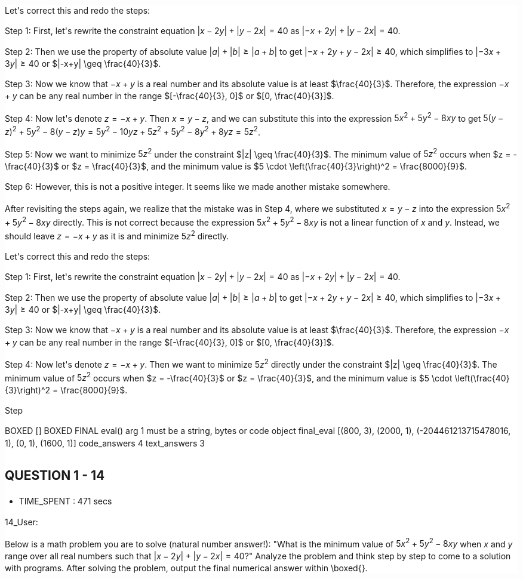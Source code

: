 Let's correct this and redo the steps:

Step 1: First, let's rewrite the constraint equation $|x-2y| + |y-2x| = 40$ as $|-x+2y| + |y-2x| = 40$.

Step 2: Then we use the property of absolute value $|a| + |b| \geq |a+b|$ to get $|-x+2y + y-2x| \geq 40$, which simplifies to $|-3x+3y| \geq 40$ or $|-x+y| \geq \frac{40}{3}$.

Step 3: Now we know that $-x+y$ is a real number and its absolute value is at least $\frac{40}{3}$. Therefore, the expression $-x+y$ can be any real number in the range $[-\frac{40}{3}, 0]$ or $[0, \frac{40}{3}]$.

Step 4: Now let's denote $z = -x+y$. Then $x = y - z$, and we can substitute this into the expression $5x^2+5y^2-8xy$ to get $5(y - z)^2 + 5y^2 - 8(y - z)y = 5y^2 - 10yz + 5z^2 + 5y^2 - 8y^2 + 8yz = 5z^2$.

Step 5: Now we want to minimize $5z^2$ under the constraint $|z| \geq \frac{40}{3}$. The minimum value of $5z^2$ occurs when $z = -\frac{40}{3}$ or $z = \frac{40}{3}$, and the minimum value is $5 \cdot \left(\frac{40}{3}\right)^2 = \frac{8000}{9}$.

Step 6: However, this is not a positive integer. It seems like we made another mistake somewhere.

After revisiting the steps again, we realize that the mistake was in Step 4, where we substituted $x = y - z$ into the expression $5x^2+5y^2-8xy$ directly. This is not correct because the expression $5x^2+5y^2-8xy$ is not a linear function of $x$ and $y$. Instead, we should leave $z = -x+y$ as it is and minimize $5z^2$ directly.

Let's correct this and redo the steps:

Step 1: First, let's rewrite the constraint equation $|x-2y| + |y-2x| = 40$ as $|-x+2y| + |y-2x| = 40$.

Step 2: Then we use the property of absolute value $|a| + |b| \geq |a+b|$ to get $|-x+2y + y-2x| \geq 40$, which simplifies to $|-3x+3y| \geq 40$ or $|-x+y| \geq \frac{40}{3}$.

Step 3: Now we know that $-x+y$ is a real number and its absolute value is at least $\frac{40}{3}$. Therefore, the expression $-x+y$ can be any real number in the range $[-\frac{40}{3}, 0]$ or $[0, \frac{40}{3}]$.

Step 4: Now let's denote $z = -x+y$. Then we want to minimize $5z^2$ directly under the constraint $|z| \geq \frac{40}{3}$. The minimum value of $5z^2$ occurs when $z = -\frac{40}{3}$ or $z = \frac{40}{3}$, and the minimum value is $5 \cdot \left(\frac{40}{3}\right)^2 = \frac{8000}{9}$.

Step 

BOXED []
BOXED FINAL 
eval() arg 1 must be a string, bytes or code object final_eval
[(800, 3), (2000, 1), (-204461213715478016, 1), (0, 1), (1600, 1)]
code_answers 4 text_answers 3



## QUESTION 1 - 14 
- TIME_SPENT : 471 secs

14_User:

Below is a math problem you are to solve (natural number answer!):
"What is the minimum value of $5x^2+5y^2-8xy$ when $x$ and $y$ range over all real numbers such that $|x-2y| + |y-2x| = 40$?"
Analyze the problem and think step by step to come to a solution with programs. After solving the problem, output the final numerical answer within \boxed{}.
